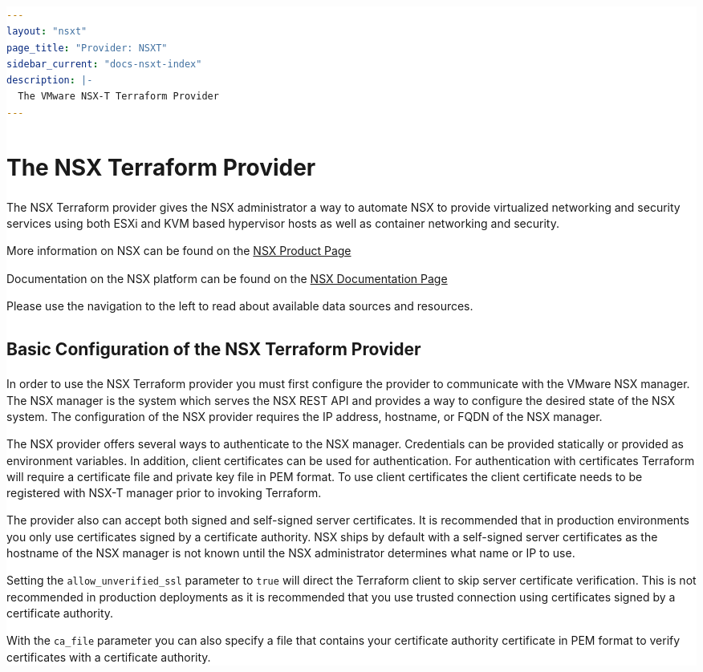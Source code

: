 ```yaml
---
layout: "nsxt"
page_title: "Provider: NSXT"
sidebar_current: "docs-nsxt-index"
description: |-
  The VMware NSX-T Terraform Provider
---
```


# The NSX Terraform Provider

The NSX Terraform provider gives the NSX administrator a way to automate NSX to
provide virtualized networking and security services using both ESXi and KVM
based hypervisor hosts as well as container networking and security.

More information on NSX can be found on the [NSX Product
Page](https://www.vmware.com/products/nsx.html)

Documentation on the NSX platform can be found on the [NSX Documentation
Page](https://docs.vmware.com/en/VMware-NSX-T/index.html)

Please use the navigation to the left to read about available data sources and
resources.

## Basic Configuration of the NSX Terraform Provider

In order to use the NSX Terraform provider you must first configure the
provider to communicate with the VMware NSX manager. The NSX manager is the
system which serves the NSX REST API and provides a way to configure the
desired state of the NSX system. The configuration of the NSX provider requires
the IP address, hostname, or FQDN of the NSX manager.

The NSX provider offers several ways to authenticate to the NSX manager.
Credentials can be provided statically or provided as environment variables. In
addition, client certificates can be used for authentication. For
authentication with certificates Terraform will require a certificate file and
private key file in PEM format. To use client certificates the client
certificate needs to be registered with NSX-T manager prior to invoking
Terraform.

The provider also can accept both signed and self-signed server certificates.
It is recommended that in production environments you only use certificates
signed by a certificate authority. NSX ships by default with a self-signed
server certificates as the hostname of the NSX manager is not known until the
NSX administrator determines what name or IP to use.

Setting the `allow_unverified_ssl` parameter to `true` will direct the
Terraform client to skip server certificate verification. This is not
recommended in production deployments as it is recommended that you use trusted
connection using certificates signed by a certificate authority.

With the `ca_file` parameter you can also specify a file that contains your
certificate authority certificate in PEM format to verify certificates with a
certificate authority.
